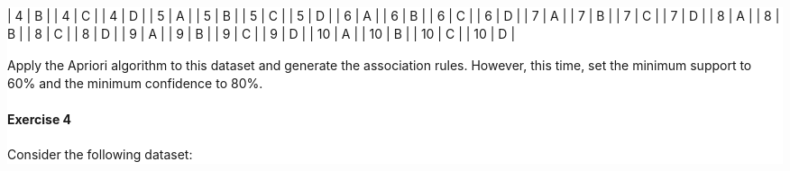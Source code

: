 | 4          | B    |
| 4          | C    |
| 4          | D    |
| 5          | A    |
| 5          | B    |
| 5          | C    |
| 5          | D    |
| 6          | A    |
| 6          | B    |
| 6          | C    |
| 6          | D    |
| 7          | A    |
| 7          | B    |
| 7          | C    |
| 7          | D    |
| 8          | A    |
| 8          | B    |
| 8          | C    |
| 8          | D    |
| 9          | A    |
| 9          | B    |
| 9          | C    |
| 9          | D    |
| 10         | A    |
| 10         | B    |
| 10         | C    |
| 10         | D    |

Apply the Apriori algorithm to this dataset and generate the association rules. However, this time, set the minimum support to 60% and the minimum confidence to 80%.

#### Exercise 4
Consider the following dataset:
